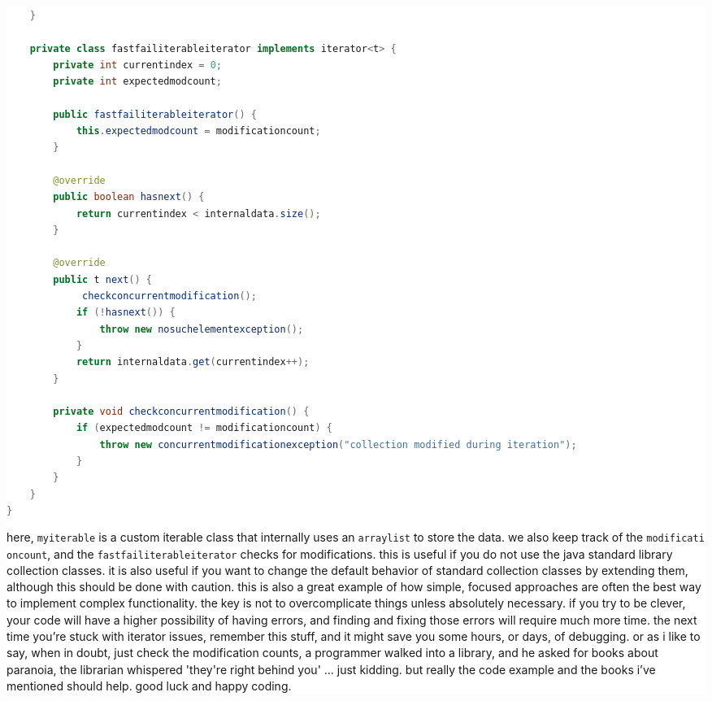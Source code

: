 ```java
    }

    private class fastfailiterableiterator implements iterator<t> {
        private int currentindex = 0;
        private int expectedmodcount;

        public fastfailiterableiterator() {
            this.expectedmodcount = modificationcount;
        }

        @override
        public boolean hasnext() {
            return currentindex < internaldata.size();
        }

        @override
        public t next() {
             checkconcurrentmodification();
            if (!hasnext()) {
                throw new nosuchelementexception();
            }
            return internaldata.get(currentindex++);
        }

        private void checkconcurrentmodification() {
            if (expectedmodcount != modificationcount) {
                throw new concurrentmodificationexception("collection modified during iteration");
            }
        }
    }
}

```

here, `myiterable` is a custom iterable class that internally uses an `arraylist` to store the data. we also keep track of the `modificationcount`, and the `fastfailiterableiterator` checks for modifications. this is useful if you do not use the java standard library collection classes.
it is also useful if you want to change the default behavior of standard collection classes by extending them, although this should be done with caution. this is also a great example of how simple, focused approaches are often the best way to implement complex functionality. the key is not to overcomplicate things unless absolutely necessary. if you try to be clever, your code will have a higher possibility of having errors, and finding and fixing those errors will require much more time. the next time you’re stuck with iterator issues, remember this stuff, and it might save you some hours, or days, of debugging. or as i like to say, when in doubt, just check the modification counts, a programmer walked into a library, and he asked for books about paranoia, the librarian whispered 'they're right behind you' ... just kidding. but really the code example and the books i’ve mentioned should help. good luck and happy coding.
